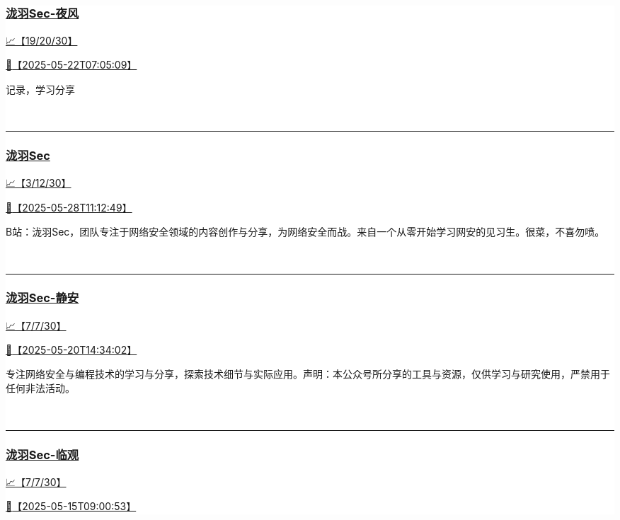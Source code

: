 
### [泷羽Sec-夜风](http://wechat.doonsec.com/wechat_echarts/?biz=Mzk1Nzk3MjA5Ng==)

[:chart_with_upwards_trend:【19/20/30】](http://wechat.doonsec.com/wechat_echarts/?biz=Mzk1Nzk3MjA5Ng==)

[:camera_flash:【2025-05-22T07:05:09】](https://mp.weixin.qq.com/s?__biz=Mzk1Nzk3MjA5Ng==&mid=2247486073&idx=1&sn=9a4671ffd6611a36f25f3a0ca14c3416&scene=27#wechat_redirect)

记录，学习分享

<img align="top" width="180" src="http://open.weixin.qq.com/qr/code?username=gh_5d8dab6f58db" alt="" />

---


### [泷羽Sec](http://wechat.doonsec.com/wechat_echarts/?biz=Mzg2Nzk0NjA4Mg==)

[:chart_with_upwards_trend:【3/12/30】](http://wechat.doonsec.com/wechat_echarts/?biz=Mzg2Nzk0NjA4Mg==)

[:camera_flash:【2025-05-28T11:12:49】](https://mp.weixin.qq.com/s?__biz=Mzg2Nzk0NjA4Mg==&mid=2247502370&idx=1&sn=16458c83200ce4d50a2beb73a88dba6c&scene=27#wechat_redirect)

B站：泷羽Sec，团队专注于网络安全领域的内容创作与分享，为网络安全而战。来自一个从零开始学习网安的见习生。很菜，不喜勿喷。

<img align="top" width="180" src="http://open.weixin.qq.com/qr/code?username=gh_b3bfbc45e60c" alt="" />

---


### [泷羽Sec-静安](http://wechat.doonsec.com/wechat_echarts/?biz=MzA3NDE0NTY0OQ==)

[:chart_with_upwards_trend:【7/7/30】](http://wechat.doonsec.com/wechat_echarts/?biz=MzA3NDE0NTY0OQ==)

[:camera_flash:【2025-05-20T14:34:02】](https://mp.weixin.qq.com/s?__biz=MzA3NDE0NTY0OQ==&mid=2247486234&idx=1&sn=5c43b5ca46d335685cdd723000a67592&scene=27#wechat_redirect)

专注网络安全与编程技术的学习与分享，探索技术细节与实际应用。声明：本公众号所分享的工具与资源，仅供学习与研究使用，严禁用于任何非法活动。

<img align="top" width="180" src="http://open.weixin.qq.com/qr/code?username=gh_0405d0f72fd4" alt="" />

---


### [泷羽Sec-临观](http://wechat.doonsec.com/wechat_echarts/?biz=Mzk1Nzc0MzY3NA==)

[:chart_with_upwards_trend:【7/7/30】](http://wechat.doonsec.com/wechat_echarts/?biz=Mzk1Nzc0MzY3NA==)

[:camera_flash:【2025-05-15T09:00:53】](https://mp.weixin.qq.com/s?__biz=Mzk1Nzc0MzY3NA==&mid=2247486918&idx=1&sn=d802315c7a3bbf3a4284383b3feac7a3&scene=27#wechat_redirect)
